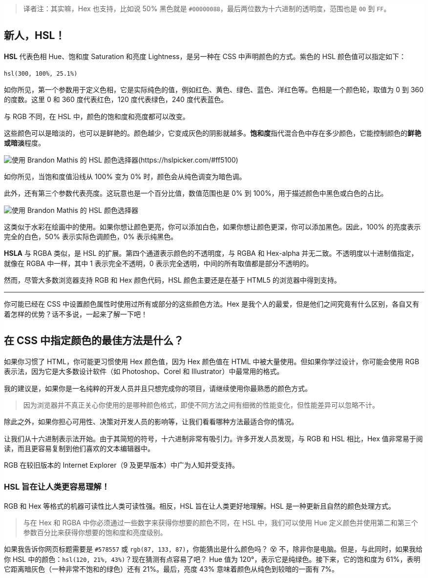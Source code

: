 > 译者注：其实嘛，Hex 也支持，比如说 50% 黑色就是 `#00000088`，最后两位数为十六进制的透明度，范围也是 `00` 到 `FF`。

## 新人，HSL！

**HSL** 代表色相 Hue、饱和度 Saturation 和亮度 Lightness，是另一种在 CSS 中声明颜色的方式。紫色的 HSL 颜色值可以指定如下：

```text
hsl(300, 100%, 25.1%)
```

如你所见，第一个参数用于定义色相，它是实际纯色的值，例如红色、黄色、绿色、蓝色、洋红色等。色相是一个颜色轮，取值为 0 到 360 的度数。这里 0 和 360 度代表红色，120 度代表绿色，240 度代表蓝色。

与 RGB 不同，在 HSL 中，颜色的饱和度和亮度都可以改变。

这些颜色可以是暗淡的，也可以是鲜艳的。颜色越少，它变成灰色的阴影就越多。**饱和度**指代混合色中存在多少颜色，它能控制颜色的**鲜艳或暗淡**程度。

![使用 Brandon Mathis 的 [HSL 颜色选择器](https://hslpicker.com/#ff5100)(https://hslpicker.com/#ff5100)](https://cdn-images-1.medium.com/max/2044/1*-eXO8dohWa8I60_Qo-AKyQ.gif)

如你所见，当饱和度值沿线从 100% 变为 0% 时，颜色会从纯色调变为暗色调。

此外，还有第三个参数代表亮度。这玩意也是一个百分比值，数值范围也是 0% 到 100%，用于描述颜色中黑色或白色的占比。

![使用 Brandon Mathis 的 [HSL 颜色选择器](https://hslpicker.com/#ff5100)](https://cdn-images-1.medium.com/max/2000/1*1s0MaASIXSV9vJw6oFvjgg.gif)

这类似于水彩在绘画中的使用。如果你想让颜色更亮，你可以添加白色，如果你想让颜色更深，你可以添加黑色。因此，100% 的亮度表示完全的白色，50% 表示实际色调颜色，0% 表示纯黑色。

**HSLA** 与 RGBA 类似，是 HSL 的扩展。第四个通道表示颜色的不透明度，与 RGBA 和 Hex-alpha 并无二致。不透明度以十进制值指定，就像在 RGBA 中一样，其中 1 表示完全不透明，0 表示完全透明，中间的所有取值都是部分不透明的。

然而，尽管大多数浏览器支持 RGB 和 Hex 颜色代码，HSL 颜色主要还是在基于 HTML5 的浏览器中得到支持。

---

你可能已经在 CSS 中设置颜色属性时使用过所有或部分的这些颜色方法。Hex 是我个人的最爱，但是他们之间究竟有什么区别，各自又有着怎样的优势？话不多说，一起来了解一下吧！

## 在 CSS 中指定颜色的最佳方法是什么？

如果你习惯了 HTML，你可能更习惯使用 Hex 颜色值，因为 Hex 颜色值在 HTML 中被大量使用。但如果你学过设计，你可能会使用 RGB 表示法，因为它是大多数设计软件（如 Photoshop、Corel 和 Illustrator）中最常用的格式。

我的建议是，如果你是一名纯粹的开发人员并且只想完成你的项目，请继续使用你最熟悉的颜色方式。

> 因为浏览器并不真正关心你使用的是哪种颜色格式，即使不同方法之间有细微的性能变化，但性能差异可以忽略不计。

除此之外，如果你担心可用性、决策对开发人员的影响等，让我们看看哪种方法最适合你的情况。

让我们从十六进制表示法开始。由于其简短的符号，十六进制非常有吸引力。许多开发人员发现，与 RGB 和 HSL 相比，Hex 值非常易于阅读，而且更容易复制到他们喜欢的文本编辑器中。

RGB 在较旧版本的 Internet Explorer（9 及更早版本）中广为人知并受支持。

### HSL 旨在让人类更容易理解！

RGB 和 Hex 等格式的机器可读性比人类可读性强。相反，HSL 旨在让人类更好地理解。HSL 是一种更新且自然的颜色处理方式。

> 与在 Hex 和 RGBA 中你必须通过一些数字来获得你想要的颜色不同，在 HSL 中，我们可以使用 Hue 定义颜色并使用第二和第三个参数百分比来获得你想要的饱和度和亮度级别。

如果我告诉你网页标题需要是 `#578557` 或 `rgb(87, 133, 87)`，你能猜出是什么颜色吗？ 😵 不，除非你是电脑。但是，与此同时，如果我给你 HSL 中的颜色：`hsl(120, 21%, 43%)`？现在猜测有点容易了吧？ Hue 值为 120°，表示它是纯绿色。接下来，它的饱和度为 61%，表明它距离暗灰色（一种非常不饱和的绿色）还有 21%。最后，亮度 43% 意味着颜色从纯色到较暗的一面有 7%。
